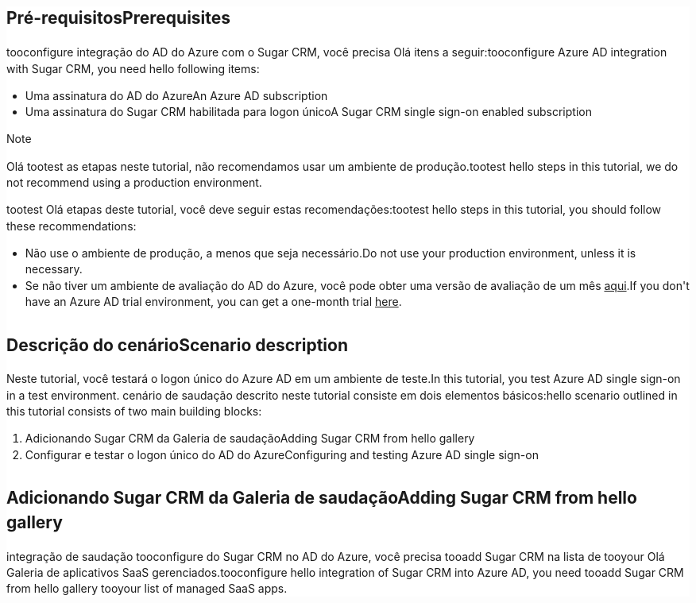 ## <a name="prerequisites"></a><span data-ttu-id="1bba7-110">Pré-requisitos</span><span class="sxs-lookup"><span data-stu-id="1bba7-110">Prerequisites</span></span>

<span data-ttu-id="1bba7-111">tooconfigure integração do AD do Azure com o Sugar CRM, você precisa Olá itens a seguir:</span><span class="sxs-lookup"><span data-stu-id="1bba7-111">tooconfigure Azure AD integration with Sugar CRM, you need hello following items:</span></span>

- <span data-ttu-id="1bba7-112">Uma assinatura do AD do Azure</span><span class="sxs-lookup"><span data-stu-id="1bba7-112">An Azure AD subscription</span></span>
- <span data-ttu-id="1bba7-113">Uma assinatura do Sugar CRM habilitada para logon único</span><span class="sxs-lookup"><span data-stu-id="1bba7-113">A Sugar CRM single sign-on enabled subscription</span></span>

> [!NOTE]
> <span data-ttu-id="1bba7-114">Olá tootest as etapas neste tutorial, não recomendamos usar um ambiente de produção.</span><span class="sxs-lookup"><span data-stu-id="1bba7-114">tootest hello steps in this tutorial, we do not recommend using a production environment.</span></span>

<span data-ttu-id="1bba7-115">tootest Olá etapas deste tutorial, você deve seguir estas recomendações:</span><span class="sxs-lookup"><span data-stu-id="1bba7-115">tootest hello steps in this tutorial, you should follow these recommendations:</span></span>

- <span data-ttu-id="1bba7-116">Não use o ambiente de produção, a menos que seja necessário.</span><span class="sxs-lookup"><span data-stu-id="1bba7-116">Do not use your production environment, unless it is necessary.</span></span>
- <span data-ttu-id="1bba7-117">Se não tiver um ambiente de avaliação do AD do Azure, você pode obter uma versão de avaliação de um mês [aqui](https://azure.microsoft.com/pricing/free-trial/).</span><span class="sxs-lookup"><span data-stu-id="1bba7-117">If you don't have an Azure AD trial environment, you can get a one-month trial [here](https://azure.microsoft.com/pricing/free-trial/).</span></span>

## <a name="scenario-description"></a><span data-ttu-id="1bba7-118">Descrição do cenário</span><span class="sxs-lookup"><span data-stu-id="1bba7-118">Scenario description</span></span>
<span data-ttu-id="1bba7-119">Neste tutorial, você testará o logon único do Azure AD em um ambiente de teste.</span><span class="sxs-lookup"><span data-stu-id="1bba7-119">In this tutorial, you test Azure AD single sign-on in a test environment.</span></span> <span data-ttu-id="1bba7-120">cenário de saudação descrito neste tutorial consiste em dois elementos básicos:</span><span class="sxs-lookup"><span data-stu-id="1bba7-120">hello scenario outlined in this tutorial consists of two main building blocks:</span></span>

1. <span data-ttu-id="1bba7-121">Adicionando Sugar CRM da Galeria de saudação</span><span class="sxs-lookup"><span data-stu-id="1bba7-121">Adding Sugar CRM from hello gallery</span></span>
2. <span data-ttu-id="1bba7-122">Configurar e testar o logon único do AD do Azure</span><span class="sxs-lookup"><span data-stu-id="1bba7-122">Configuring and testing Azure AD single sign-on</span></span>

## <a name="adding-sugar-crm-from-hello-gallery"></a><span data-ttu-id="1bba7-123">Adicionando Sugar CRM da Galeria de saudação</span><span class="sxs-lookup"><span data-stu-id="1bba7-123">Adding Sugar CRM from hello gallery</span></span>
<span data-ttu-id="1bba7-124">integração de saudação tooconfigure do Sugar CRM no AD do Azure, você precisa tooadd Sugar CRM na lista de tooyour Olá Galeria de aplicativos SaaS gerenciados.</span><span class="sxs-lookup"><span data-stu-id="1bba7-124">tooconfigure hello integration of Sugar CRM into Azure AD, you need tooadd Sugar CRM from hello gallery tooyour list of managed SaaS apps.</span></span>


[1]: ./media/active-directory-saas-sugarcrm-tutorial/tutorial_general_01.png
[2]: ./media/active-directory-saas-sugarcrm-tutorial/tutorial_general_02.png
[3]: ./media/active-directory-saas-sugarcrm-tutorial/tutorial_general_03.png
[4]: ./media/active-directory-saas-sugarcrm-tutorial/tutorial_general_04.png
[100]: ./media/active-directory-saas-sugarcrm-tutorial/tutorial_general_100.png
[200]: ./media/active-directory-saas-sugarcrm-tutorial/tutorial_general_200.png
[201]: ./media/active-directory-saas-sugarcrm-tutorial/tutorial_general_201.png
[202]: ./media/active-directory-saas-sugarcrm-tutorial/tutorial_general_202.png
[203]: ./media/active-directory-saas-sugarcrm-tutorial/tutorial_general_203.png
